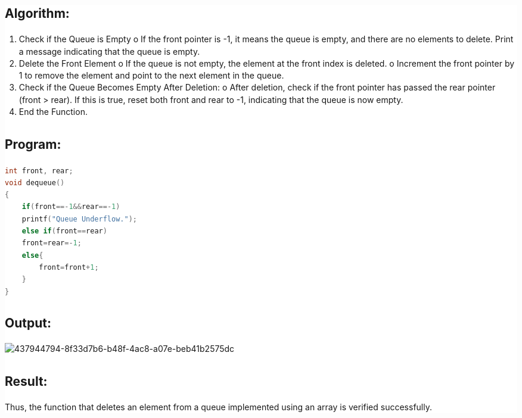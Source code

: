 ## Algorithm:
1.	Check if the Queue is Empty
o	If the front pointer is -1, it means the queue is empty, and there are no elements to delete. Print a message indicating that the queue is empty.
2.	Delete the Front Element
o	If the queue is not empty, the element at the front index is deleted.
o	Increment the front pointer by 1 to remove the element and point to the next element in the queue.
3.	Check if the Queue Becomes Empty After Deletion:
o	After deletion, check if the front pointer has passed the rear pointer (front > rear). If this is true, reset both front and rear to -1, indicating that the queue is now empty.
4.	End the Function.

## Program:
```c
int front, rear;
void dequeue()
{
    if(front==-1&&rear==-1)
    printf("Queue Underflow.");
    else if(front==rear)
    front=rear=-1;
    else{
        front=front+1;
    }
}
```

## Output:
![437944794-8f33d7b6-b48f-4ac8-a07e-beb41b2575dc](https://github.com/user-attachments/assets/5b6b14a9-55d7-49c0-81e9-ca4008bdfe77)

## Result:
Thus, the function that deletes an element from a queue implemented using an array is verified successfully.

